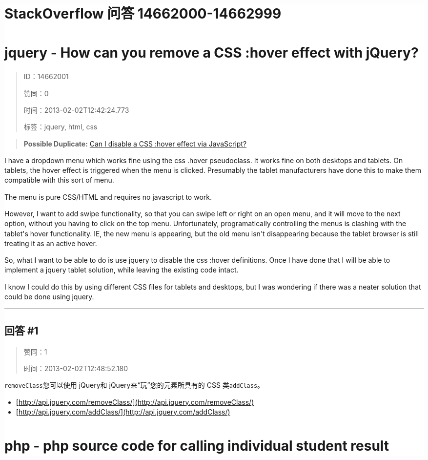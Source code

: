 # StackOverflow 问答 14662000-14662999

# jquery - How can you remove a CSS :hover effect with jQuery?

> ID：14662001
> 
> 赞同：0
> 
> 时间：2013-02-02T12:42:24.773
> 
> 标签：jquery, html, css

> **Possible Duplicate:**
> [Can I disable a CSS :hover effect via JavaScript?](https://stackoverflow.com/questions/2754546/can-i-disable-a-css-hover-effect-via-javascript)

I have a dropdown menu which works fine using the css .hover pseudoclass. It works fine on both desktops and tablets. On tablets, the hover effect is triggered when the menu is clicked. Presumably the tablet manufacturers have done this to make them compatible with this sort of menu.

The menu is pure CSS/HTML and requires no javascript to work.

However, I want to add swipe functionality, so that you can swipe left or right on an open menu, and it will move to the next option, without you having to click on the top menu. Unfortunately, programatically controlling the menus is clashing with the tablet's hover functionality. IE, the new menu is appearing, but the old menu isn't disappearing because the tablet browser is still treating it as an active hover.

So, what I want to be able to do is use jquery to disable the css :hover definitions. Once I have done that I will be able to implement a jquery tablet solution, while leaving the existing code intact.

I know I could do this by using different CSS files for tablets and desktops, but I was wondering if there was a neater solution that could be done using jquery.

* * *

## 回答 #1

> 赞同：1
> 
> 时间：2013-02-02T12:48:52.180

`removeClass`您可以使用 jQuery和 jQuery来“玩”您的元素所具有的 CSS 类`addClass`。

*   [http://api.jquery.com/removeClass/](http://api.jquery.com/removeClass/)
*   [http://api.jquery.com/addClass/](http://api.jquery.com/addClass/)

# php - php source code for calling individual student result
